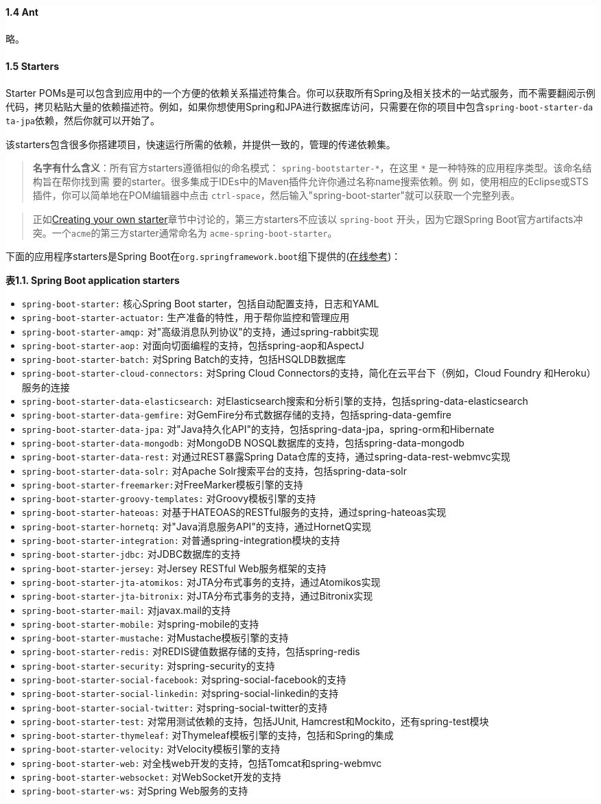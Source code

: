 #### 1.4 Ant

略。


#### 1.5 Starters

Starter POMs是可以包含到应用中的一个方便的依赖关系描述符集合。你可以获取所有Spring及相关技术的一站式服务，而不需要翻阅示例代码，拷贝粘贴大量的依赖描述符。例如，如果你想使用Spring和JPA进行数据库访问，只需要在你的项目中包含`spring-boot-starter-data-jpa`依赖，然后你就可以开始了。

该starters包含很多你搭建项目，快速运行所需的依赖，并提供一致的，管理的传递依赖集。

>**名字有什么含义**：所有官方starters遵循相似的命名模式：	`spring-bootstarter-*`，在这里 `*` 是一种特殊的应用程序类型。该命名结构旨在帮你找到需 要的starter。很多集成于IDEs中的Maven插件允许你通过名称name搜索依赖。例 如，使用相应的Eclipse或STS插件，你可以简单地在POM编辑器中点击	`ctrl-space`，然后输入"spring-boot-starter"就可以获取一个完整列表。  

>正如[Creating your own starter](http://docs.spring.io/spring-boot/docs/2.0.0.BUILD-SNAPSHOT/reference/htmlsingle/#boot-features-custom-starter)章节中讨论的，第三方starters不应该以	`spring-boot` 开头，因为它跟Spring Boot官方artifacts冲突。一个`acme`的第三方starter通常命名为	`acme-spring-boot-starter`。

下面的应用程序starters是Spring Boot在`org.springframework.boot`组下提供的([在线参考](http://docs.spring.io/spring-boot/docs/2.0.0.BUILD-SNAPSHOT/reference/htmlsingle/#using-boot-starter))：

**表1.1. Spring Boot application starters**
* `spring-boot-starter:` 核心Spring Boot starter，包括自动配置支持，日志和YAML
* `spring-boot-starter-actuator:` 生产准备的特性，用于帮你监控和管理应用
* `spring-boot-starter-amqp:` 对"高级消息队列协议"的支持，通过spring-rabbit实现
* `spring-boot-starter-aop:` 对面向切面编程的支持，包括spring-aop和AspectJ
* `spring-boot-starter-batch:` 对Spring Batch的支持，包括HSQLDB数据库
* `spring-boot-starter-cloud-connectors:` 对Spring Cloud Connectors的支持，简化在云平台下（例如，Cloud Foundry 和Heroku）服务的连接
* `spring-boot-starter-data-elasticsearch:` 对Elasticsearch搜索和分析引擎的支持，包括spring-data-elasticsearch
* `spring-boot-starter-data-gemfire:` 对GemFire分布式数据存储的支持，包括spring-data-gemfire
* `spring-boot-starter-data-jpa:` 对"Java持久化API"的支持，包括spring-data-jpa，spring-orm和Hibernate
* `spring-boot-starter-data-mongodb:` 对MongoDB NOSQL数据库的支持，包括spring-data-mongodb
* `spring-boot-starter-data-rest:` 对通过REST暴露Spring Data仓库的支持，通过spring-data-rest-webmvc实现
* `spring-boot-starter-data-solr:` 对Apache Solr搜索平台的支持，包括spring-data-solr
* `spring-boot-starter-freemarker:`对FreeMarker模板引擎的支持
* `spring-boot-starter-groovy-templates:` 对Groovy模板引擎的支持
* `spring-boot-starter-hateoas:` 对基于HATEOAS的RESTful服务的支持，通过spring-hateoas实现
* `spring-boot-starter-hornetq:` 对"Java消息服务API"的支持，通过HornetQ实现
* `spring-boot-starter-integration:` 对普通spring-integration模块的支持
* `spring-boot-starter-jdbc:` 对JDBC数据库的支持
* `spring-boot-starter-jersey:` 对Jersey RESTful Web服务框架的支持
* `spring-boot-starter-jta-atomikos:` 对JTA分布式事务的支持，通过Atomikos实现
* `spring-boot-starter-jta-bitronix:` 对JTA分布式事务的支持，通过Bitronix实现
* `spring-boot-starter-mail:` 对javax.mail的支持
* `spring-boot-starter-mobile:` 对spring-mobile的支持
* `spring-boot-starter-mustache:` 对Mustache模板引擎的支持
* `spring-boot-starter-redis:` 对REDIS键值数据存储的支持，包括spring-redis
* `spring-boot-starter-security:` 对spring-security的支持
* `spring-boot-starter-social-facebook:` 对spring-social-facebook的支持
* `spring-boot-starter-social-linkedin:` 对spring-social-linkedin的支持
* `spring-boot-starter-social-twitter:` 对spring-social-twitter的支持
* `spring-boot-starter-test:` 对常用测试依赖的支持，包括JUnit, Hamcrest和Mockito，还有spring-test模块
* `spring-boot-starter-thymeleaf:` 对Thymeleaf模板引擎的支持，包括和Spring的集成
* `spring-boot-starter-velocity:` 对Velocity模板引擎的支持
* `spring-boot-starter-web:` 对全栈web开发的支持，包括Tomcat和spring-webmvc
* `spring-boot-starter-websocket:` 对WebSocket开发的支持
* `spring-boot-starter-ws:` 对Spring Web服务的支持
